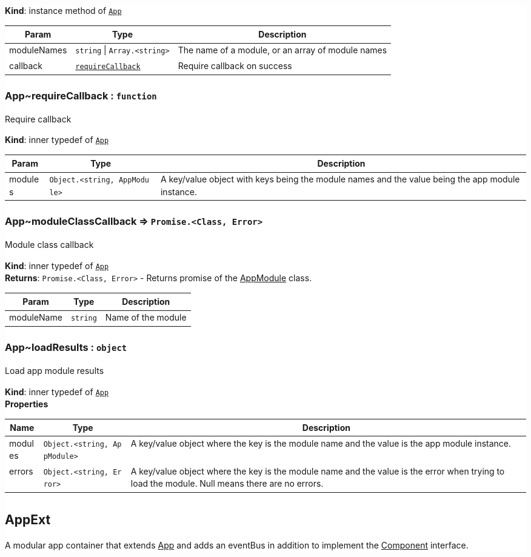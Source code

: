 **Kind**: instance method of [<code>App</code>](#App)  

| Param | Type | Description |
| --- | --- | --- |
| moduleNames | <code>string</code> \| <code>Array.&lt;string&gt;</code> | The name of a module, or an array of module names |
| callback | [<code>requireCallback</code>](#App..requireCallback) | Require callback on success |

<a name="App..requireCallback"></a>

### App~requireCallback : <code>function</code>
Require callback

**Kind**: inner typedef of [<code>App</code>](#App)  

| Param | Type | Description |
| --- | --- | --- |
| modules | <code>Object.&lt;string, AppModule&gt;</code> | A key/value object with keys being the module names and the value being the app module instance. |

<a name="App..moduleClassCallback"></a>

### App~moduleClassCallback ⇒ <code>Promise.&lt;Class, Error&gt;</code>
Module class callback

**Kind**: inner typedef of [<code>App</code>](#App)  
**Returns**: <code>Promise.&lt;Class, Error&gt;</code> - Returns promise of the [AppModule](#AppModule) class.  

| Param | Type | Description |
| --- | --- | --- |
| moduleName | <code>string</code> | Name of the module |

<a name="App..loadResults"></a>

### App~loadResults : <code>object</code>
Load app module results

**Kind**: inner typedef of [<code>App</code>](#App)  
**Properties**

| Name | Type | Description |
| --- | --- | --- |
| modules | <code>Object.&lt;string, AppModule&gt;</code> | A key/value object where the key is the module name and the value is the app module instance. |
| errors | <code>Object.&lt;string, Error&gt;</code> | A key/value object where the key is the module name and the value is the error when trying to load the module. Null means there are no errors. |

<a name="AppExt"></a>

## AppExt
A modular app container that extends [App](#App) and adds an eventBus
in addition to implement the [Component](#Component) interface.
